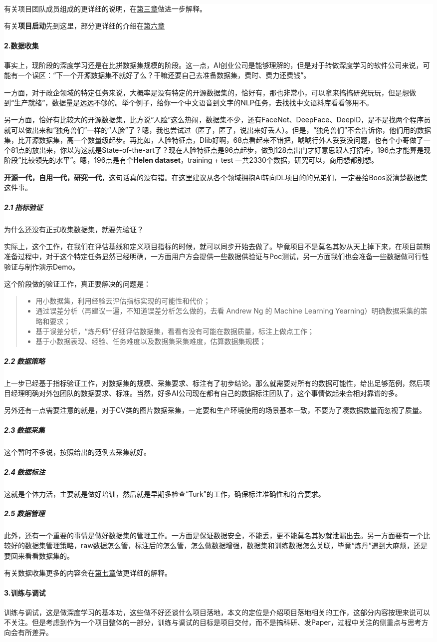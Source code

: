 有关项目团队成员组成的更详细的说明，在[第三章](/chapter-03/ch03_ML-Teams.md)做进一步解释。

有关**项目启动**先到这里，部分更详细的介绍在[第六章](/chapter-06/ch06_Project-or-Product-Setup.md)

#### 2.数据收集

事实上，现阶段的深度学习还是在比拼数据集规模的阶段。这一点，AI创业公司是能够理解的，但是对于转做深度学习的软件公司来说，可能有一个误区：“下一个开源数据集不就好了么？干嘛还要自己去准备数据集，费时、费力还费钱”。  

一方面，对于政企领域的特定任务来说，大概率是没有特定的开源数据集的，恰好有，那也非常小，可以拿来搞搞研究玩玩，但是想做到“生产就绪”，数据量是远远不够的。举个例子，给你一个中文语音到文字的NLP任务，去找找中文语料库看看够用不。  

另一方面，恰好有比较大的开源数据集，比方说“人脸”这么热闹，数据集不少，还有FaceNet、DeepFace、DeepID，是不是找两个程序员就可以做出来和“独角兽们”一样的“人脸”了？嗯，我也尝试过（匿了，匿了，说出来好丢人）。但是，“独角兽们”不会告诉你，他们用的数据集，比开源数据集，高一个数量级起步。再比如，人脸特征点，Dlib好啊，68点看起来不错把，唬唬行外人妥妥没问题，也有个小哥做了一个81点的放出来，你以为这就是State-of-the-art了？现在人脸特征点是96点起步，做到128点出门才好意思跟人打招呼，196点才能算是现阶段“比较领先的水平”。嗯，196点是有个**Helen dataset**，training + test 一共2330个数据，研究可以，商用想都别想。  

**开源一代，自用一代，研究一代**，这句话真的没有错。在这里建议从各个领域拥抱AI转向DL项目的的兄弟们，一定要给Boos说清楚数据集这件事。  

##### 2.1 指标验证

为什么还没有正式收集数据集，就要先验证？  

实际上，这个工作，在我们在评估基线和定义项目指标的时候，就可以同步开始去做了。毕竟项目不是莫名其妙从天上掉下来，在项目前期准备过程中，对于这个特定任务显然已经明确，一方面用户方会提供一些数据供验证与Poc测试，另一方面我们也会准备一些数据做可行性验证与制作演示Demo。  

这个阶段做的验证工作，真正要解决的问题是：  

> - 用小数据集，利用经验去评估指标实现的可能性和代价；
> - 通过误差分析（再建议一遍，不知道误差分析怎么做的，去看 Andrew Ng 的 Machine Learning Yearning）明确数据采集的策略和要求；
> - 基于误差分析，“炼丹师”仔细评估数据集，看看有没有可能在数据质量，标注上做点工作；
> - 基于小数据表现、经验、任务难度以及数据集采集难度，估算数据集规模；

##### 2.2 数据策略

上一步已经基于指标验证工作，对数据集的规模、采集要求、标注有了初步结论。那么就需要对所有的数据可能性，给出足够范例，然后项目经理明确对外包团队的数据要求、标准。当然，好多AI公司现在都有自己的数据标注团队了，这个事情做起来会相对靠谱的多。  

另外还有一点需要注意的就是，对于CV类的图片数据采集，一定要和生产环境使用的场景基本一致，不要为了凑数据数量而忽视了质量。  

##### 2.3 数据采集

这个暂时不多说，按照给出的范例去采集就好。

##### 2.4 数据标注

这就是个体力活，主要就是做好培训，然后就是早期多检查“Turk”的工作，确保标注准确性和符合要求。

##### 2.5 数据管理

此外，还有一个重要的事情是做好数据集的管理工作。一方面是保证数据安全，不能丢，更不能莫名其妙就泄漏出去。另一方面要有一个比较好的数据集管理策略，raw数据怎么管，标注后的怎么管，怎么做数据增强，数据集和训练数据怎么关联，毕竟“炼丹”遇到大麻烦，还是要回来看看数据集的。

有关数据收集更多的内容会在[第七章](/chapter-07/ch07_Data-Collection-Labeling-and-Management.md)做更详细的解释。

#### 3.训练与调试

训练与调试，这是做深度学习的基本功，这些做不好还谈什么项目落地，本文的定位是介绍项目落地相关的工作，这部分内容按理来说可以不关注。但是考虑到作为一个项目整体的一部分，训练与调试的目标是项目交付，而不是搞科研、发Paper，过程中关注的侧重点与思考方向会有所差异。  
